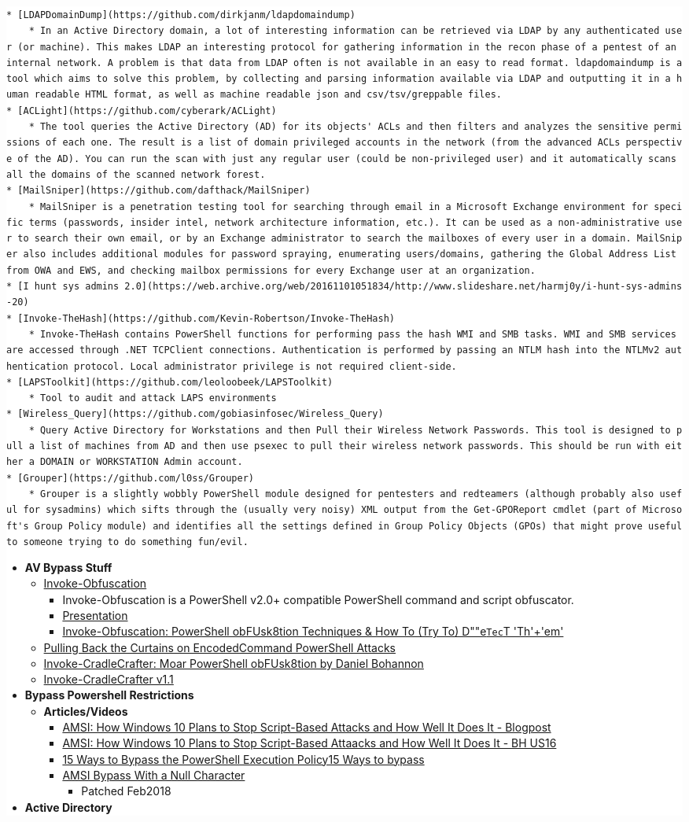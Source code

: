 	* [LDAPDomainDump](https://github.com/dirkjanm/ldapdomaindump)
		* In an Active Directory domain, a lot of interesting information can be retrieved via LDAP by any authenticated user (or machine). This makes LDAP an interesting protocol for gathering information in the recon phase of a pentest of an internal network. A problem is that data from LDAP often is not available in an easy to read format. ldapdomaindump is a tool which aims to solve this problem, by collecting and parsing information available via LDAP and outputting it in a human readable HTML format, as well as machine readable json and csv/tsv/greppable files.
	* [ACLight](https://github.com/cyberark/ACLight)
		* The tool queries the Active Directory (AD) for its objects' ACLs and then filters and analyzes the sensitive permissions of each one. The result is a list of domain privileged accounts in the network (from the advanced ACLs perspective of the AD). You can run the scan with just any regular user (could be non-privileged user) and it automatically scans all the domains of the scanned network forest.
	* [MailSniper](https://github.com/dafthack/MailSniper)
		* MailSniper is a penetration testing tool for searching through email in a Microsoft Exchange environment for specific terms (passwords, insider intel, network architecture information, etc.). It can be used as a non-administrative user to search their own email, or by an Exchange administrator to search the mailboxes of every user in a domain. MailSniper also includes additional modules for password spraying, enumerating users/domains, gathering the Global Address List from OWA and EWS, and checking mailbox permissions for every Exchange user at an organization.
	* [I hunt sys admins 2.0](https://web.archive.org/web/20161101051834/http://www.slideshare.net/harmj0y/i-hunt-sys-admins-20)
	* [Invoke-TheHash](https://github.com/Kevin-Robertson/Invoke-TheHash)
		* Invoke-TheHash contains PowerShell functions for performing pass the hash WMI and SMB tasks. WMI and SMB services are accessed through .NET TCPClient connections. Authentication is performed by passing an NTLM hash into the NTLMv2 authentication protocol. Local administrator privilege is not required client-side.
	* [LAPSToolkit](https://github.com/leoloobeek/LAPSToolkit)
		* Tool to audit and attack LAPS environments
	* [Wireless_Query](https://github.com/gobiasinfosec/Wireless_Query)
		* Query Active Directory for Workstations and then Pull their Wireless Network Passwords. This tool is designed to pull a list of machines from AD and then use psexec to pull their wireless network passwords. This should be run with either a DOMAIN or WORKSTATION Admin account.
	* [Grouper](https://github.com/l0ss/Grouper)
		* Grouper is a slightly wobbly PowerShell module designed for pentesters and redteamers (although probably also useful for sysadmins) which sifts through the (usually very noisy) XML output from the Get-GPOReport cmdlet (part of Microsoft's Group Policy module) and identifies all the settings defined in Group Policy Objects (GPOs) that might prove useful to someone trying to do something fun/evil.
* **AV Bypass Stuff**
	* [Invoke-Obfuscation](https://github.com/danielbohannon/Invoke-Obfuscation)
		* Invoke-Obfuscation is a PowerShell v2.0+ compatible PowerShell command and script obfuscator.
		* [Presentation](https://www.youtube.com/watch?v=P1lkflnWb0I)
		* [Invoke-Obfuscation: PowerShell obFUsk8tion Techniques & How To (Try To) D""e`Tec`T 'Th'+'em'](http://www.irongeek.com/i.php?page=videos/derbycon6/121-invoke-obfuscation-powershell-obfusk8tion-techniques-how-to-try-to-detect-them-daniel-bohannon)
	* [Pulling Back the Curtains on EncodedCommand PowerShell Attacks](https://researchcenter.paloaltonetworks.com/2017/03/unit42-pulling-back-the-curtains-on-encodedcommand-powershell-attacks/)
	* [Invoke-CradleCrafter: Moar PowerShell obFUsk8tion by Daniel Bohannon](https://www.youtube.com/watch?feature=youtu.be&v=Nn9yJjFGXU0&app=desktop)
	* [Invoke-CradleCrafter v1.1](https://github.com/danielbohannon/Invoke-CradleCrafter)
* **Bypass Powershell Restrictions**
	* **Articles/Videos**
		* [AMSI: How Windows 10 Plans to Stop Script-Based Attacks and How Well It Does It - Blogpost](http://www.labofapenetrationtester.com/2016/09/amsi.html)
		* [AMSI: How Windows 10 Plans to Stop Script-Based Attaacks and How Well It Does It - BH US16](https://www.blackhat.com/docs/us-16/materials/us-16-Mittal-AMSI-How-Windows-10-Plans-To-Stop-Script-Based-Attacks-And-How-Well-It-Does-It.pdf)
		* [15 Ways to Bypass the PowerShell Execution Policy15 Ways to bypass](https://blog.netspi.com/15-ways-to-bypass-the-powershell-execution-policy/)
		* [AMSI Bypass With a Null Character](https://standa-note.blogspot.co.uk/2018/02/amsi-bypass-with-null-character.html?m=1)
			* Patched Feb2018
* **Active Directory**
